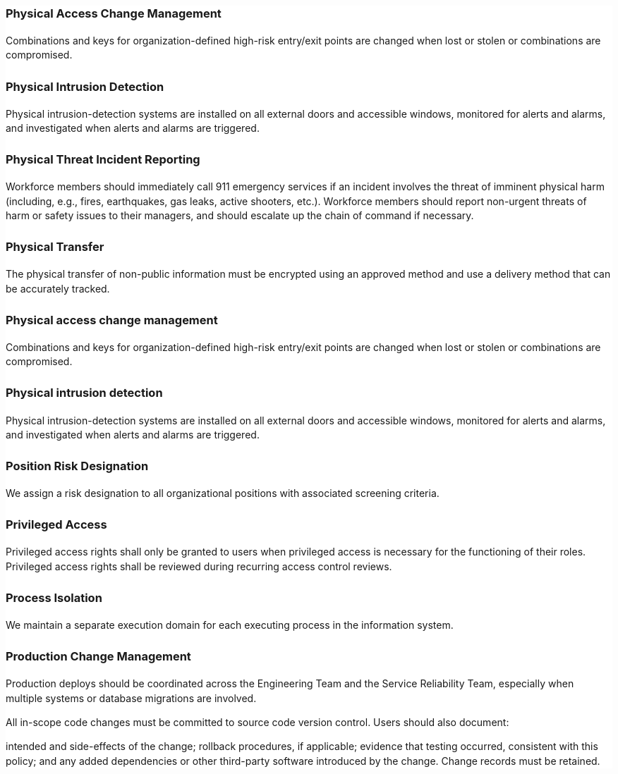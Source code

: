 ### Physical Access Change Management
Combinations and keys for organization-defined high-risk entry/exit points are changed when lost or stolen or combinations are compromised.

### Physical Intrusion Detection
Physical intrusion-detection systems are installed on all external doors and accessible windows, monitored for alerts and alarms, and investigated when alerts and alarms are triggered.

### Physical Threat Incident Reporting
Workforce members should immediately call 911 emergency services if an incident involves the threat of imminent physical harm (including, e.g., fires, earthquakes, gas leaks, active shooters, etc.). Workforce members should report non-urgent threats of harm or safety issues to their managers, and should escalate up the chain of command if necessary.

### Physical Transfer
The physical transfer of non-public information must be encrypted using an approved method  and use a delivery method that can be accurately tracked.

### Physical access change management
Combinations and keys for organization-defined high-risk entry/exit points are changed when lost or stolen or combinations are compromised.

### Physical intrusion detection
Physical intrusion-detection systems are installed on all external doors and accessible windows, monitored for alerts and alarms, and investigated when alerts and alarms are triggered.

### Position Risk Designation
We assign a risk designation to all organizational positions with associated screening criteria.

### Privileged Access
Privileged access rights shall only be granted to users when privileged access is necessary for the functioning of their roles. Privileged access rights shall be reviewed during recurring access control reviews.

### Process Isolation
We maintain a separate execution domain for each executing process in the information system.

### Production Change Management
Production deploys should be coordinated across the Engineering Team and the Service Reliability Team, especially when multiple systems or database migrations are involved.

All in-scope code changes must be committed to source code version control. Users should also document:

intended and side-effects of the change;
rollback procedures, if applicable;
evidence that testing occurred, consistent with this policy; and
any added dependencies or other third-party software introduced by the change.
Change records must be retained.
